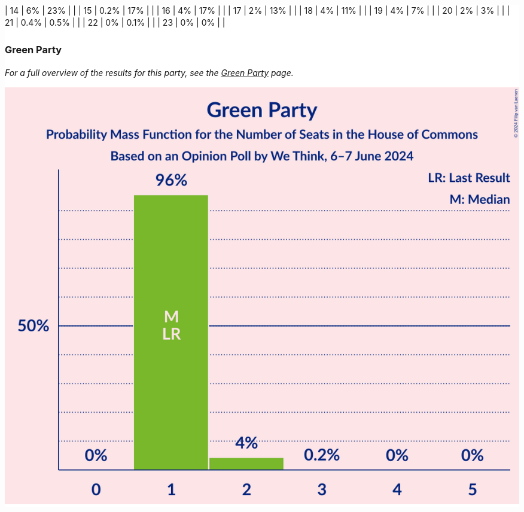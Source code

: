 | 14 | 6% | 23% |  |
| 15 | 0.2% | 17% |  |
| 16 | 4% | 17% |  |
| 17 | 2% | 13% |  |
| 18 | 4% | 11% |  |
| 19 | 4% | 7% |  |
| 20 | 2% | 3% |  |
| 21 | 0.4% | 0.5% |  |
| 22 | 0% | 0.1% |  |
| 23 | 0% | 0% |  |

### Green Party

*For a full overview of the results for this party, see the [Green Party](party-greenparty.html) page.*

![Graph with seats probability mass function not yet produced](2024-06-07-WeThink-seats-pmf-greenparty.png "Seats Probability Mass Function")
